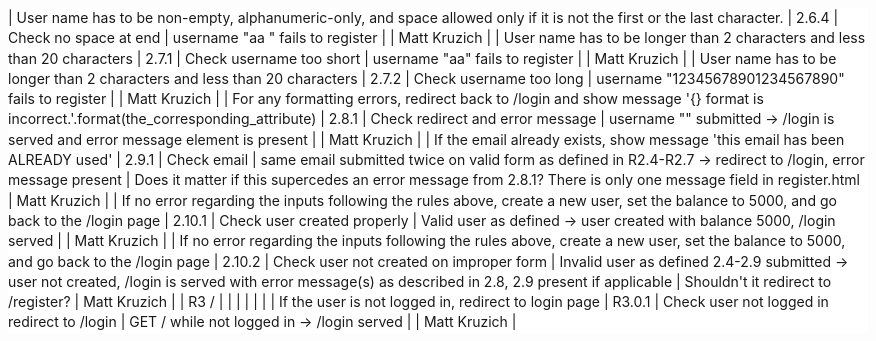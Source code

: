 | User name has to be non-empty,   alphanumeric-only, and space allowed only if it is not the first or the last   character.                                       | 2.6.4        | Check no space at end                                                                                                                                               | username "aa " fails to register                                                                                                                         |                                                                                                                           | Matt Kruzich      |
| User name has to be longer   than 2 characters and less than 20 characters                                                                                       | 2.7.1        | Check username too short                                                                                                                                            | username "aa" fails to register                                                                                                                          |                                                                                                                           | Matt Kruzich      |
| User name has to be longer   than 2 characters and less than 20 characters                                                                                       | 2.7.2        | Check username too long                                                                                                                                             | username "12345678901234567890" fails to register                                                                                                        |                                                                                                                           | Matt Kruzich      |
| For any formatting errors, redirect back   to /login and show message '{} format is   incorrect.'.format(the_corresponding_attribute)                            | 2.8.1        | Check redirect and error message                                                                                                                                    | username "" submitted -> /login is served and   error message element is present                                                                         |                                                                                                                           | Matt Kruzich      |
| If the email already exists, show message   'this email has been ALREADY used'                                                                                   | 2.9.1        | Check email                                                                                                                                                         | same email submitted twice on valid form as defined in   R2.4-R2.7 -> redirect to /login, error message present                                          | Does it matter if this supercedes an error message from 2.8.1?   There is only one message field in register.html         | Matt Kruzich      |
| If no error regarding the inputs   following the rules above, create a new user, set the balance to 5000, and go   back to the /login page                       | 2.10.1       | Check user created properly                                                                                                                                         | Valid user as defined -> user created with balance 5000,   /login served                                                                                 |                                                                                                                           | Matt Kruzich      |
| If no error regarding the inputs   following the rules above, create a new user, set the balance to 5000, and go   back to the /login page                       | 2.10.2       | Check user not created on improper form                                                                                                                             | Invalid user as defined 2.4-2.9 submitted -> user not   created, /login is served with error message(s) as described in 2.8, 2.9   present if applicable | Shouldn't it redirect to /register?                                                                                       | Matt Kruzich      |
| R3 /                                                                                                                                                             |              |                                                                                                                                                                     |                                                                                                                                                          |                                                                                                                           |                   |
| If the user is not logged in, redirect to   login page                                                                                                           | R3.0.1       | Check user not logged in redirect to /login                                                                                                                         | GET / while not logged in -> /login served                                                                                                               |                                                                                                                           | Matt Kruzich      |